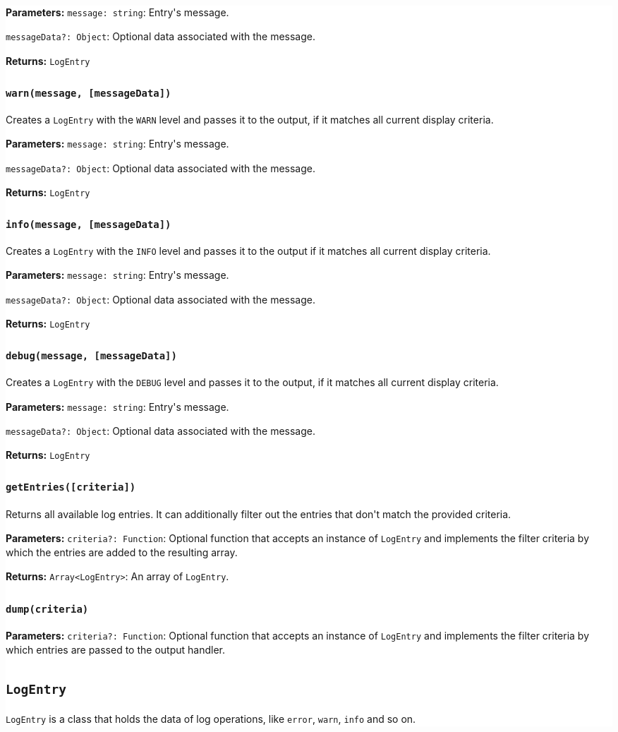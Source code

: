 **Parameters:**
`message: string`: Entry's message.

`messageData?: Object`: Optional data associated with the message.

**Returns:** `LogEntry`

### `warn(message, [messageData])`
Creates a `LogEntry` with the `WARN` level and passes it to the output, if it matches all current display criteria.

**Parameters:**
`message: string`: Entry's message.

`messageData?: Object`: Optional data associated with the message.

**Returns:** `LogEntry`

### `info(message, [messageData])`
Creates a `LogEntry` with the `INFO` level and passes it to the output if it matches all current display criteria.

**Parameters:**
`message: string`: Entry's message.

`messageData?: Object`: Optional data associated with the message.

**Returns:** `LogEntry`

### `debug(message, [messageData])`
Creates a `LogEntry` with the `DEBUG` level and passes it to the output, if it matches all current display criteria.

**Parameters:**
`message: string`: Entry's message.

`messageData?: Object`: Optional data associated with the message.

**Returns:** `LogEntry`

### `getEntries([criteria])`
Returns all available log entries. It can additionally filter out the entries that don't match the provided criteria.

**Parameters:**
`criteria?: Function`: Optional function that accepts an instance of `LogEntry` and implements the filter criteria by which the entries are added to the resulting array.

**Returns:** `Array<LogEntry>`: An array of `LogEntry`.

### `dump(criteria)`

**Parameters:**
`criteria?: Function`: Optional function that accepts an instance of `LogEntry` and implements the filter criteria by which entries are passed to the output handler.

## `LogEntry`
`LogEntry` is a class that holds the data of log operations, like `error`, `warn`,  `info` and so on.
